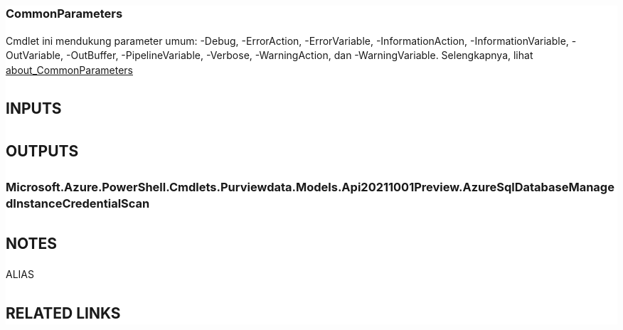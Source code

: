 ### CommonParameters
Cmdlet ini mendukung parameter umum: -Debug, -ErrorAction, -ErrorVariable, -InformationAction, -InformationVariable, -OutVariable, -OutBuffer, -PipelineVariable, -Verbose, -WarningAction, dan -WarningVariable. Selengkapnya, lihat [about_CommonParameters](http://go.microsoft.com/fwlink/?LinkID=113216)

## INPUTS

## OUTPUTS

### Microsoft.Azure.PowerShell.Cmdlets.Purviewdata.Models.Api20211001Preview.AzureSqlDatabaseManagedInstanceCredentialScan

## NOTES

ALIAS

## RELATED LINKS
